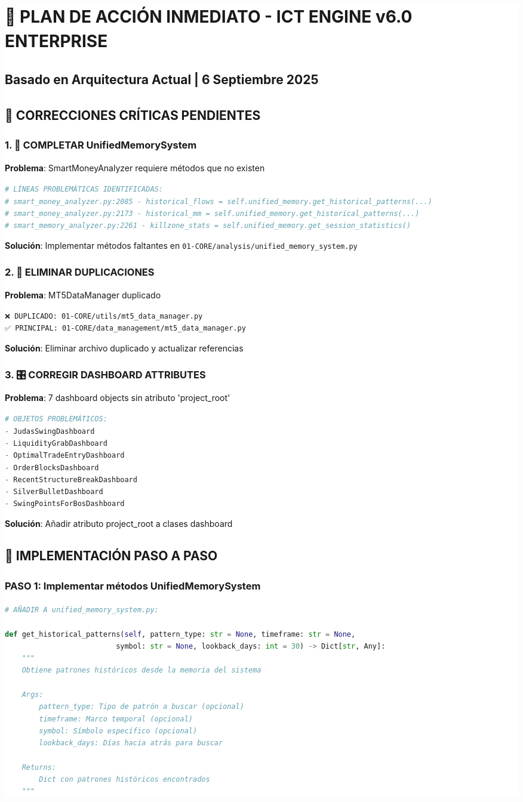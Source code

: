 # 🎯 PLAN DE ACCIÓN INMEDIATO - ICT ENGINE v6.0 ENTERPRISE
## Basado en Arquitectura Actual | 6 Septiembre 2025

## 🚨 CORRECCIONES CRÍTICAS PENDIENTES

### 1. 🧠 COMPLETAR UnifiedMemorySystem
**Problema**: SmartMoneyAnalyzer requiere métodos que no existen
```python
# LÍNEAS PROBLEMÁTICAS IDENTIFICADAS:
# smart_money_analyzer.py:2085 - historical_flows = self.unified_memory.get_historical_patterns(...)
# smart_money_analyzer.py:2173 - historical_mm = self.unified_memory.get_historical_patterns(...)  
# smart_memory_analyzer.py:2261 - killzone_stats = self.unified_memory.get_session_statistics()
```

**Solución**: Implementar métodos faltantes en `01-CORE/analysis/unified_memory_system.py`

### 2. 🔄 ELIMINAR DUPLICACIONES
**Problema**: MT5DataManager duplicado
```
❌ DUPLICADO: 01-CORE/utils/mt5_data_manager.py
✅ PRINCIPAL: 01-CORE/data_management/mt5_data_manager.py
```

**Solución**: Eliminar archivo duplicado y actualizar referencias

### 3. 🎛️ CORREGIR DASHBOARD ATTRIBUTES
**Problema**: 7 dashboard objects sin atributo 'project_root'
```python
# OBJETOS PROBLEMÁTICOS:
- JudasSwingDashboard
- LiquidityGrabDashboard  
- OptimalTradeEntryDashboard
- OrderBlocksDashboard
- RecentStructureBreakDashboard
- SilverBulletDashboard
- SwingPointsForBosDashboard
```

**Solución**: Añadir atributo project_root a clases dashboard

## 🔧 IMPLEMENTACIÓN PASO A PASO

### PASO 1: Implementar métodos UnifiedMemorySystem

```python
# AÑADIR A unified_memory_system.py:

def get_historical_patterns(self, pattern_type: str = None, timeframe: str = None, 
                          symbol: str = None, lookback_days: int = 30) -> Dict[str, Any]:
    """
    Obtiene patrones históricos desde la memoria del sistema
    
    Args:
        pattern_type: Tipo de patrón a buscar (opcional)
        timeframe: Marco temporal (opcional)  
        symbol: Símbolo específico (opcional)
        lookback_days: Días hacia atrás para buscar
        
    Returns:
        Dict con patrones históricos encontrados
    """
```